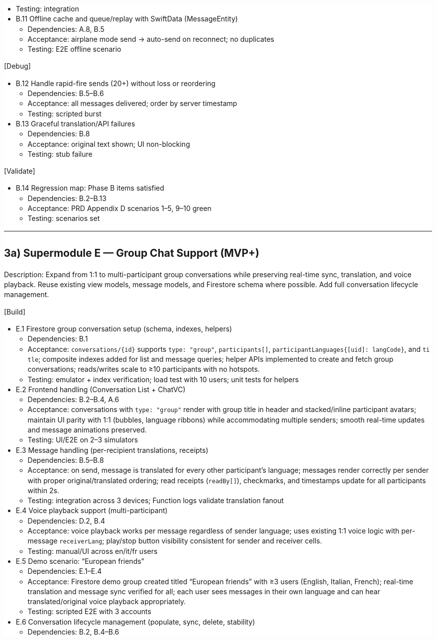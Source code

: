   - Testing: integration
- B.11 Offline cache and queue/replay with SwiftData (MessageEntity)
  - Dependencies: A.8, B.5
  - Acceptance: airplane mode send → auto-send on reconnect; no duplicates
  - Testing: E2E offline scenario

[Debug]
- B.12 Handle rapid-fire sends (20+) without loss or reordering
  - Dependencies: B.5–B.6
  - Acceptance: all messages delivered; order by server timestamp
  - Testing: scripted burst
- B.13 Graceful translation/API failures
  - Dependencies: B.8
  - Acceptance: original text shown; UI non-blocking
  - Testing: stub failure

[Validate]
- B.14 Regression map: Phase B items satisfied
  - Dependencies: B.2–B.13
  - Acceptance: PRD Appendix D scenarios 1–5, 9–10 green
  - Testing: scenarios set

---

## 3a) Supermodule E — Group Chat Support (MVP+)
Description: Expand from 1:1 to multi-participant group conversations while preserving real-time sync, translation, and voice playback. Reuse existing view models, message models, and Firestore schema where possible. Add full conversation lifecycle management.

[Build]
- E.1 Firestore group conversation setup (schema, indexes, helpers)
  - Dependencies: B.1
  - Acceptance: `conversations/{id}` supports `type: "group"`, `participants[]`, `participantLanguages{[uid]: langCode}`, and `title`; composite indexes added for list and message queries; helper APIs implemented to create and fetch group conversations; reads/writes scale to ≥10 participants with no hotspots.
  - Testing: emulator + index verification; load test with 10 users; unit tests for helpers
- E.2 Frontend handling (Conversation List + ChatVC)
  - Dependencies: B.2–B.4, A.6
  - Acceptance: conversations with `type: "group"` render with group title in header and stacked/inline participant avatars; maintain UI parity with 1:1 (bubbles, language ribbons) while accommodating multiple senders; smooth real-time updates and message animations preserved.
  - Testing: UI/E2E on 2–3 simulators
- E.3 Message handling (per-recipient translations, receipts)
  - Dependencies: B.5–B.8
  - Acceptance: on send, message is translated for every other participant’s language; messages render correctly per sender with proper original/translated ordering; read receipts (`readBy[]`), checkmarks, and timestamps update for all participants within 2s.
  - Testing: integration across 3 devices; Function logs validate translation fanout
- E.4 Voice playback support (multi-participant)
  - Dependencies: D.2, B.4
  - Acceptance: voice playback works per message regardless of sender language; uses existing 1:1 voice logic with per-message `receiverLang`; play/stop button visibility consistent for sender and receiver cells.
  - Testing: manual/UI across en/it/fr users
- E.5 Demo scenario: “European friends”
  - Dependencies: E.1–E.4
  - Acceptance: Firestore demo group created titled “European friends” with ≥3 users (English, Italian, French); real-time translation and message sync verified for all; each user sees messages in their own language and can hear translated/original voice playback appropriately.
  - Testing: scripted E2E with 3 accounts
- E.6 Conversation lifecycle management (populate, sync, delete, stability)
  - Dependencies: B.2, B.4–B.6